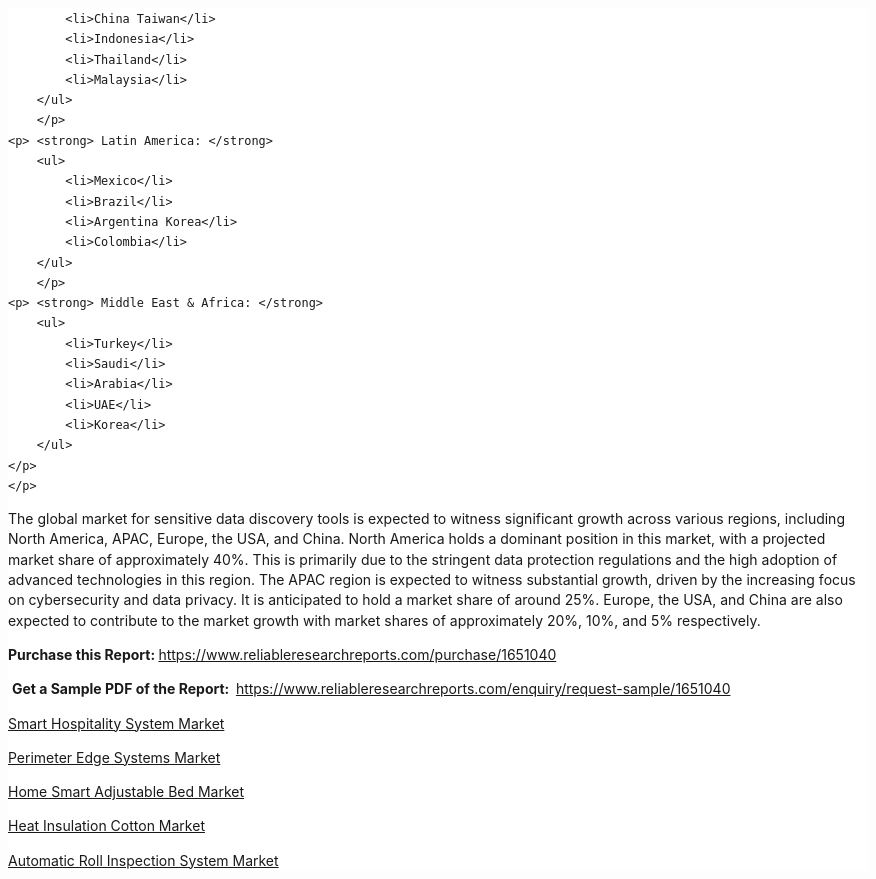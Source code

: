             <li>China Taiwan</li>
            <li>Indonesia</li>
            <li>Thailand</li>
            <li>Malaysia</li>
        </ul>
        </p> 
    <p> <strong> Latin America: </strong>
        <ul>
            <li>Mexico</li>
            <li>Brazil</li>
            <li>Argentina Korea</li>
            <li>Colombia</li>
        </ul>
        </p> 
    <p> <strong> Middle East & Africa: </strong>
        <ul>
            <li>Turkey</li>
            <li>Saudi</li>
            <li>Arabia</li>
            <li>UAE</li>
            <li>Korea</li>
        </ul>
    </p>
    </p>
<p><p>The global market for sensitive data discovery tools is expected to witness significant growth across various regions, including North America, APAC, Europe, the USA, and China. North America holds a dominant position in this market, with a projected market share of approximately 40%. This is primarily due to the stringent data protection regulations and the high adoption of advanced technologies in this region. The APAC region is expected to witness substantial growth, driven by the increasing focus on cybersecurity and data privacy. It is anticipated to hold a market share of around 25%. Europe, the USA, and China are also expected to contribute to the market growth with market shares of approximately 20%, 10%, and 5% respectively.</p></p>
<p><strong>Purchase this Report: </strong><a href="https://www.reliableresearchreports.com/purchase/1651040">https://www.reliableresearchreports.com/purchase/1651040</a></p>
<p>&nbsp;<strong>Get a Sample PDF of the Report:&nbsp;&nbsp;</strong><a href="https://www.reliableresearchreports.com/enquiry/request-sample/1651040">https://www.reliableresearchreports.com/enquiry/request-sample/1651040</a></p>
<p><strong></strong></p>
<p><p><a href="https://medium.com/@skylargrant2023/smart-hospitality-system-market-comprehensive-assessment-by-type-application-and-geography-5eba1c2184f0">Smart Hospitality System Market</a></p><p><a href="https://www.linkedin.com/pulse/perimeter-edge-systems-market-furnish-information-size-share-sgcbe?trackingId=NA6NSIScSxey%2Fy7EItwMsQ%3D%3D">Perimeter Edge Systems Market</a></p><p><a href="https://www.linkedin.com/pulse/home-smart-adjustable-bed-market-centers-aspects-growth-share-urkpe?trackingId=RGAurg%2FBT5WEO0J3y3anxA%3D%3D">Home Smart Adjustable Bed Market</a></p><p><a href="https://medium.com/@skylargrant2023/heat-insulation-cotton-market-size-cagr-trends-2024-2030-026485257d48">Heat Insulation Cotton Market</a></p><p><a href="https://www.linkedin.com/pulse/global-automatic-roll-inspection-system-market-size-trends-vv9ee?trackingId=jmUSh%2FyISbaxD57p3SjU%2BQ%3D%3D">Automatic Roll Inspection System Market</a></p></p>